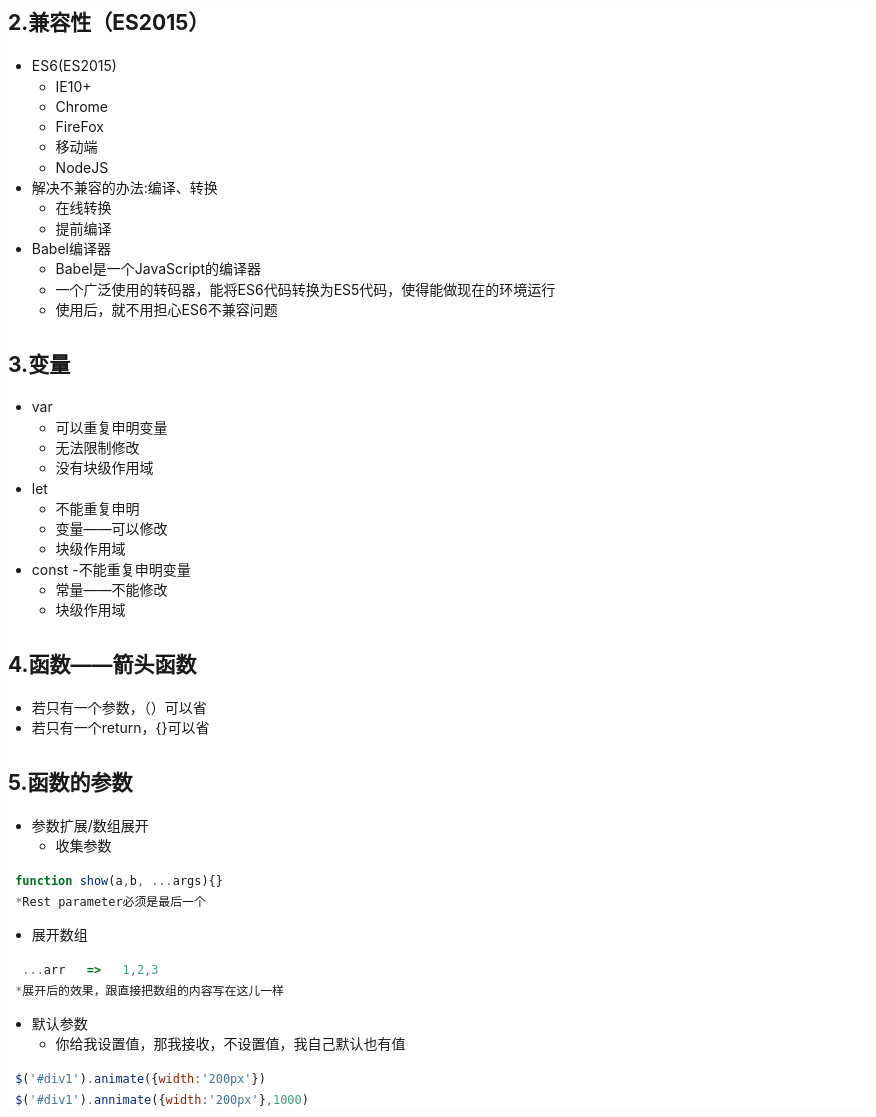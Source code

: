    
  

 
    
    
 
    
## 2.兼容性（ES2015）
- ES6(ES2015)
    - IE10+
    - Chrome
    - FireFox
    - 移动端
    - NodeJS
- 解决不兼容的办法:编译、转换
    - 在线转换
    - 提前编译
- Babel编译器
    - Babel是一个JavaScript的编译器
    - 一个广泛使用的转码器，能将ES6代码转换为ES5代码，使得能做现在的环境运行
    - 使用后，就不用担心ES6不兼容问题
## 3.变量
- var
    - 可以重复申明变量
    - 无法限制修改
    - 没有块级作用域
- let
    - 不能重复申明
    - 变量——可以修改
    - 块级作用域
- const
    -不能重复申明变量
    - 常量——不能修改
    - 块级作用域
    
## 4.函数——箭头函数
- 若只有一个参数，（）可以省
- 若只有一个return，{}可以省

## 5.函数的参数
- 参数扩展/数组展开
    - 收集参数
```js
 function show(a,b, ...args){}
 *Rest parameter必须是最后一个
```
   - 展开数组
```js
  ...arr   =>   1,2,3
 *展开后的效果，跟直接把数组的内容写在这儿一样
```
- 默认参数
   - 你给我设置值，那我接收，不设置值，我自己默认也有值
```js
 $('#div1').animate({width:'200px'})
 $('#div1').annimate({width:'200px'},1000)
```
